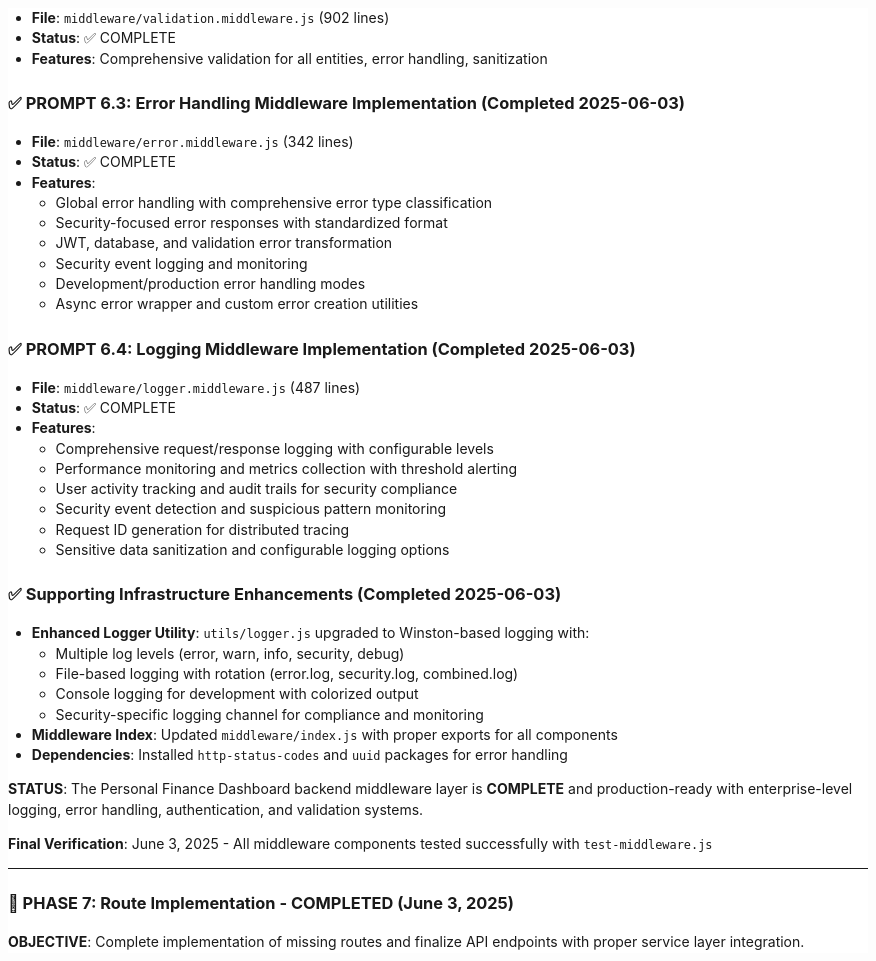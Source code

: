 - **File**: `middleware/validation.middleware.js` (902 lines)
- **Status**: ✅ COMPLETE
- **Features**: Comprehensive validation for all entities, error handling, sanitization

### ✅ **PROMPT 6.3: Error Handling Middleware Implementation (Completed 2025-06-03)**

- **File**: `middleware/error.middleware.js` (342 lines)
- **Status**: ✅ COMPLETE
- **Features**:
  - Global error handling with comprehensive error type classification
  - Security-focused error responses with standardized format
  - JWT, database, and validation error transformation
  - Security event logging and monitoring
  - Development/production error handling modes
  - Async error wrapper and custom error creation utilities

### ✅ **PROMPT 6.4: Logging Middleware Implementation (Completed 2025-06-03)**

- **File**: `middleware/logger.middleware.js` (487 lines)
- **Status**: ✅ COMPLETE
- **Features**:
  - Comprehensive request/response logging with configurable levels
  - Performance monitoring and metrics collection with threshold alerting
  - User activity tracking and audit trails for security compliance
  - Security event detection and suspicious pattern monitoring  
  - Request ID generation for distributed tracing
  - Sensitive data sanitization and configurable logging options

### ✅ **Supporting Infrastructure Enhancements (Completed 2025-06-03)**

- **Enhanced Logger Utility**: `utils/logger.js` upgraded to Winston-based logging with:
  - Multiple log levels (error, warn, info, security, debug)
  - File-based logging with rotation (error.log, security.log, combined.log)
  - Console logging for development with colorized output
  - Security-specific logging channel for compliance and monitoring
- **Middleware Index**: Updated `middleware/index.js` with proper exports for all components
- **Dependencies**: Installed `http-status-codes` and `uuid` packages for error handling

**STATUS**: The Personal Finance Dashboard backend middleware layer is **COMPLETE** and production-ready with enterprise-level logging, error handling, authentication, and validation systems.

**Final Verification**: June 3, 2025 - All middleware components tested successfully with `test-middleware.js`

---

### **🎯 PHASE 7: Route Implementation - COMPLETED (June 3, 2025)**

**OBJECTIVE**: Complete implementation of missing routes and finalize API endpoints with proper service layer integration.
